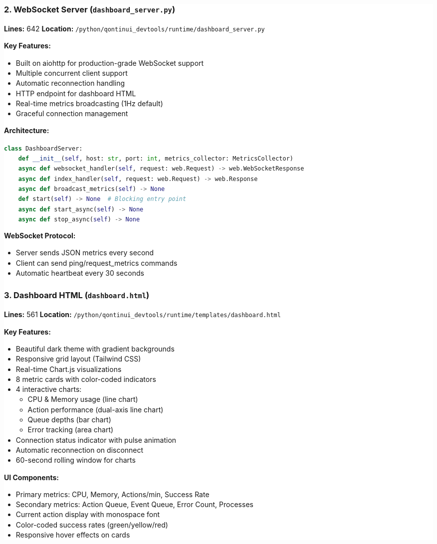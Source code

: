 ```python
```

### 2. WebSocket Server (`dashboard_server.py`)
**Lines:** 642
**Location:** `/python/qontinui_devtools/runtime/dashboard_server.py`

**Key Features:**
- Built on aiohttp for production-grade WebSocket support
- Multiple concurrent client support
- Automatic reconnection handling
- HTTP endpoint for dashboard HTML
- Real-time metrics broadcasting (1Hz default)
- Graceful connection management

**Architecture:**
```python
class DashboardServer:
    def __init__(self, host: str, port: int, metrics_collector: MetricsCollector)
    async def websocket_handler(self, request: web.Request) -> web.WebSocketResponse
    async def index_handler(self, request: web.Request) -> web.Response
    async def broadcast_metrics(self) -> None
    def start(self) -> None  # Blocking entry point
    async def start_async(self) -> None
    async def stop_async(self) -> None
```

**WebSocket Protocol:**
- Server sends JSON metrics every second
- Client can send ping/request_metrics commands
- Automatic heartbeat every 30 seconds

### 3. Dashboard HTML (`dashboard.html`)
**Lines:** 561
**Location:** `/python/qontinui_devtools/runtime/templates/dashboard.html`

**Key Features:**
- Beautiful dark theme with gradient backgrounds
- Responsive grid layout (Tailwind CSS)
- Real-time Chart.js visualizations
- 8 metric cards with color-coded indicators
- 4 interactive charts:
  - CPU & Memory usage (line chart)
  - Action performance (dual-axis line chart)
  - Queue depths (bar chart)
  - Error tracking (area chart)
- Connection status indicator with pulse animation
- Automatic reconnection on disconnect
- 60-second rolling window for charts

**UI Components:**
- Primary metrics: CPU, Memory, Actions/min, Success Rate
- Secondary metrics: Action Queue, Event Queue, Error Count, Processes
- Current action display with monospace font
- Color-coded success rates (green/yellow/red)
- Responsive hover effects on cards
